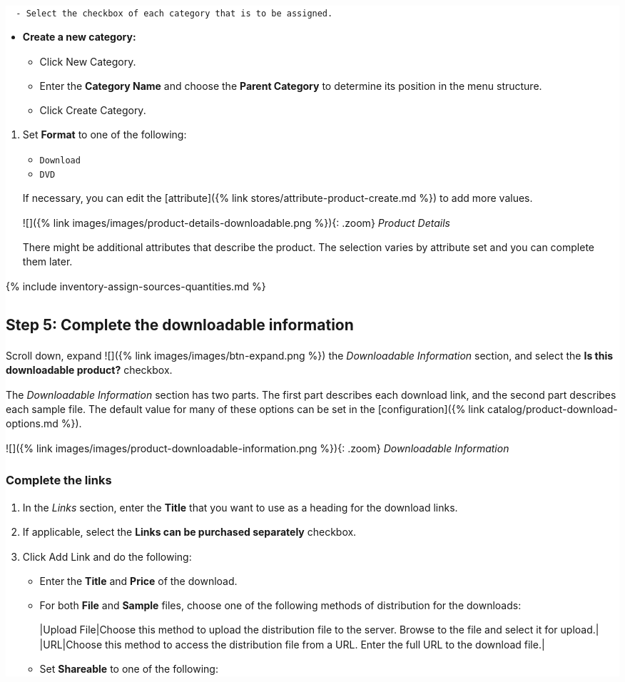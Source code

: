       - Select the checkbox of each category that is to be assigned.

   - **Create a new category:**

      - Click <span class="btn">New Category</span>.

      - Enter the **Category Name** and choose the **Parent Category** to determine its position in the menu structure.

      - Click <span class="btn">Create Category</span>.

1. Set **Format** to one of the following:

   - `Download`
   - `DVD`

   If necessary, you can edit the [attribute]({% link stores/attribute-product-create.md %}) to add more values.

    ![]({% link images/images/product-details-downloadable.png %}){: .zoom}
    _Product Details_

   There might be additional attributes that describe the product. The selection varies by attribute set and you can complete them later.

{% include inventory-assign-sources-quantities.md %}

## Step 5: Complete the downloadable information

Scroll down, expand ![]({% link images/images/btn-expand.png %}) the _Downloadable Information_ section, and select the **Is this downloadable product?** checkbox.

The _Downloadable Information_ section has two parts. The first part describes each download link, and the second part describes each sample file. The default value for many of these options can be set in the [configuration]({% link catalog/product-download-options.md %}).

![]({% link images/images/product-downloadable-information.png %}){: .zoom}
_Downloadable Information_

### Complete the links

1. In the _Links_ section, enter the **Title** that you want to use as a heading for the download links.

1. If applicable, select the **Links can be purchased separately** checkbox.

1. Click <span class="btn">Add Link</span> and do the following:

   - Enter the **Title** and **Price** of the download.

   - For both **File** and **Sample** files, choose one of the following methods of distribution for the downloads:

      |Upload File|Choose this method to upload the distribution file to the server. Browse to the file and select it for upload.|
      |URL|Choose this method to access the distribution file from a URL. Enter the full URL to the download file.|

   - Set **Shareable** to one of the following:
